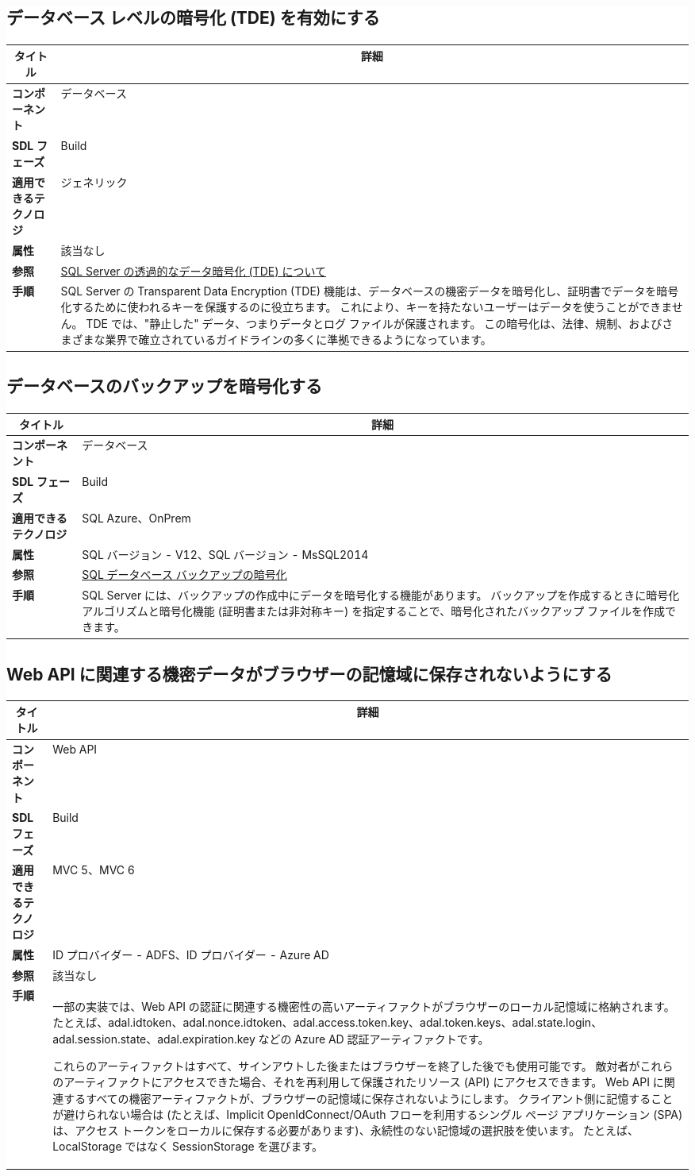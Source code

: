 ## <a name="ensure-that-database-level-encryption-tde-is-enabled"></a><a id="tde-enabled"></a>データベース レベルの暗号化 (TDE) を有効にする

| タイトル                   | 詳細      |
| ----------------------- | ------------ |
| **コンポーネント**               | データベース | 
| **SDL フェーズ**               | Build |  
| **適用できるテクノロジ** | ジェネリック |
| **属性**              | 該当なし  |
| **参照**              | [SQL Server の透過的なデータ暗号化 (TDE) について](https://technet.microsoft.com/library/bb934049(v=sql.105).aspx) |
| **手順** | SQL Server の Transparent Data Encryption (TDE) 機能は、データベースの機密データを暗号化し、証明書でデータを暗号化するために使われるキーを保護するのに役立ちます。 これにより、キーを持たないユーザーはデータを使うことができません。 TDE では、"静止した" データ、つまりデータとログ ファイルが保護されます。 この暗号化は、法律、規制、およびさまざまな業界で確立されているガイドラインの多くに準拠できるようになっています。 |

## <a name="ensure-that-database-backups-are-encrypted"></a><a id="backup"></a>データベースのバックアップを暗号化する

| タイトル                   | 詳細      |
| ----------------------- | ------------ |
| **コンポーネント**               | データベース | 
| **SDL フェーズ**               | Build |  
| **適用できるテクノロジ** | SQL Azure、OnPrem |
| **属性**              | SQL バージョン - V12、SQL バージョン - MsSQL2014 |
| **参照**              | [SQL データベース バックアップの暗号化](https://msdn.microsoft.com/library/dn449489) |
| **手順** | SQL Server には、バックアップの作成中にデータを暗号化する機能があります。 バックアップを作成するときに暗号化アルゴリズムと暗号化機能 (証明書または非対称キー) を指定することで、暗号化されたバックアップ ファイルを作成できます。 |

## <a name="ensure-that-sensitive-data-relevant-to-web-api-is-not-stored-in-browsers-storage"></a><a id="api-browser"></a>Web API に関連する機密データがブラウザーの記憶域に保存されないようにする

| タイトル                   | 詳細      |
| ----------------------- | ------------ |
| **コンポーネント**               | Web API | 
| **SDL フェーズ**               | Build |  
| **適用できるテクノロジ** | MVC 5、MVC 6 |
| **属性**              | ID プロバイダー - ADFS、ID プロバイダー - Azure AD |
| **参照**              | 該当なし  |
| **手順** | <p>一部の実装では、Web API の認証に関連する機密性の高いアーティファクトがブラウザーのローカル記憶域に格納されます。 たとえば、adal.idtoken、adal.nonce.idtoken、adal.access.token.key、adal.token.keys、adal.state.login、adal.session.state、adal.expiration.key などの Azure AD 認証アーティファクトです。</p><p>これらのアーティファクトはすべて、サインアウトした後またはブラウザーを終了した後でも使用可能です。 敵対者がこれらのアーティファクトにアクセスできた場合、それを再利用して保護されたリソース (API) にアクセスできます。 Web API に関連するすべての機密アーティファクトが、ブラウザーの記憶域に保存されないようにします。 クライアント側に記憶することが避けられない場合は (たとえば、Implicit OpenIdConnect/OAuth フローを利用するシングル ページ アプリケーション (SPA) は、アクセス トークンをローカルに保存する必要があります)、永続性のない記憶域の選択肢を使います。 たとえば、LocalStorage ではなく SessionStorage を選びます。</p>| 
